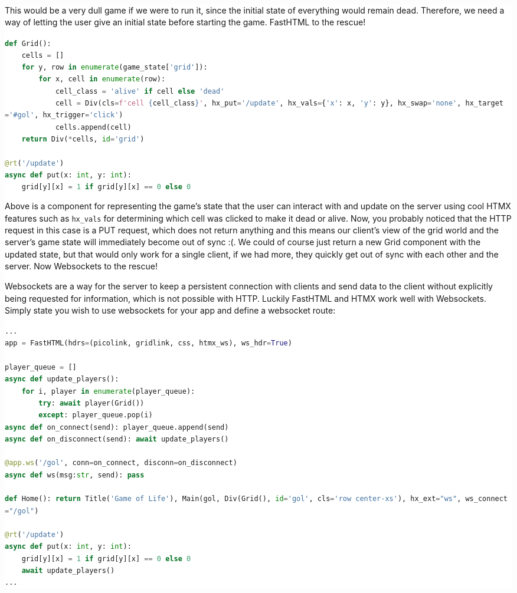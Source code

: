 This would be a very dull game if we were to run it, since the initial
state of everything would remain dead. Therefore, we need a way of
letting the user give an initial state before starting the game.
FastHTML to the rescue!

``` python
def Grid():
    cells = []
    for y, row in enumerate(game_state['grid']):
        for x, cell in enumerate(row):
            cell_class = 'alive' if cell else 'dead'
            cell = Div(cls=f'cell {cell_class}', hx_put='/update', hx_vals={'x': x, 'y': y}, hx_swap='none', hx_target='#gol', hx_trigger='click')
            cells.append(cell)
    return Div(*cells, id='grid')

@rt('/update')
async def put(x: int, y: int):
    grid[y][x] = 1 if grid[y][x] == 0 else 0
```

Above is a component for representing the game’s state that the user can
interact with and update on the server using cool HTMX features such as
`hx_vals` for determining which cell was clicked to make it dead or
alive. Now, you probably noticed that the HTTP request in this case is a
PUT request, which does not return anything and this means our client’s
view of the grid world and the server’s game state will immediately
become out of sync :(. We could of course just return a new Grid
component with the updated state, but that would only work for a single
client, if we had more, they quickly get out of sync with each other and
the server. Now Websockets to the rescue!

Websockets are a way for the server to keep a persistent connection with
clients and send data to the client without explicitly being requested
for information, which is not possible with HTTP. Luckily FastHTML and
HTMX work well with Websockets. Simply state you wish to use websockets
for your app and define a websocket route:

``` python
...
app = FastHTML(hdrs=(picolink, gridlink, css, htmx_ws), ws_hdr=True)

player_queue = []
async def update_players():
    for i, player in enumerate(player_queue):
        try: await player(Grid())
        except: player_queue.pop(i)
async def on_connect(send): player_queue.append(send)
async def on_disconnect(send): await update_players()

@app.ws('/gol', conn=on_connect, disconn=on_disconnect)
async def ws(msg:str, send): pass

def Home(): return Title('Game of Life'), Main(gol, Div(Grid(), id='gol', cls='row center-xs'), hx_ext="ws", ws_connect="/gol")

@rt('/update')
async def put(x: int, y: int):
    grid[y][x] = 1 if grid[y][x] == 0 else 0
    await update_players()
...
```
